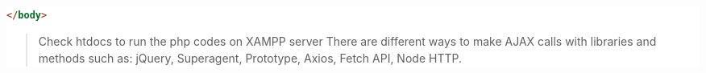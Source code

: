 ```html
</body>
```

> Check htdocs to run the php codes on XAMPP server
> There are different ways to make AJAX calls with libraries and methods such as: jQuery, Superagent, Prototype, Axios, Fetch API, Node HTTP.
